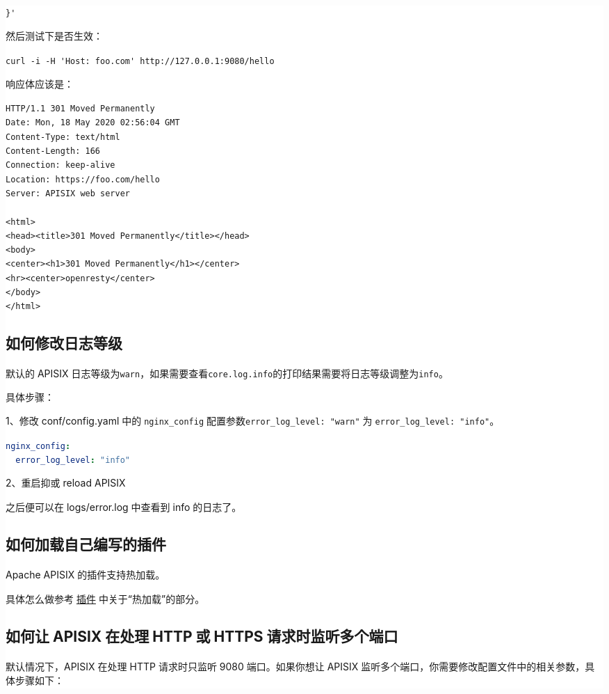 ```shell
}'
```

然后测试下是否生效：

```shell
curl -i -H 'Host: foo.com' http://127.0.0.1:9080/hello
```

响应体应该是：

```
HTTP/1.1 301 Moved Permanently
Date: Mon, 18 May 2020 02:56:04 GMT
Content-Type: text/html
Content-Length: 166
Connection: keep-alive
Location: https://foo.com/hello
Server: APISIX web server

<html>
<head><title>301 Moved Permanently</title></head>
<body>
<center><h1>301 Moved Permanently</h1></center>
<hr><center>openresty</center>
</body>
</html>
```

## 如何修改日志等级

默认的 APISIX 日志等级为`warn`，如果需要查看`core.log.info`的打印结果需要将日志等级调整为`info`。

具体步骤：

1、修改 conf/config.yaml 中的 `nginx_config` 配置参数`error_log_level: "warn"` 为 `error_log_level: "info"`。

```yaml
nginx_config:
  error_log_level: "info"
```

2、重启抑或 reload APISIX

之后便可以在 logs/error.log 中查看到 info 的日志了。

## 如何加载自己编写的插件

Apache APISIX 的插件支持热加载。

具体怎么做参考 [插件](./plugins.md) 中关于“热加载”的部分。

## 如何让 APISIX 在处理 HTTP 或 HTTPS 请求时监听多个端口

默认情况下，APISIX 在处理 HTTP 请求时只监听 9080 端口。如果你想让 APISIX 监听多个端口，你需要修改配置文件中的相关参数，具体步骤如下：
